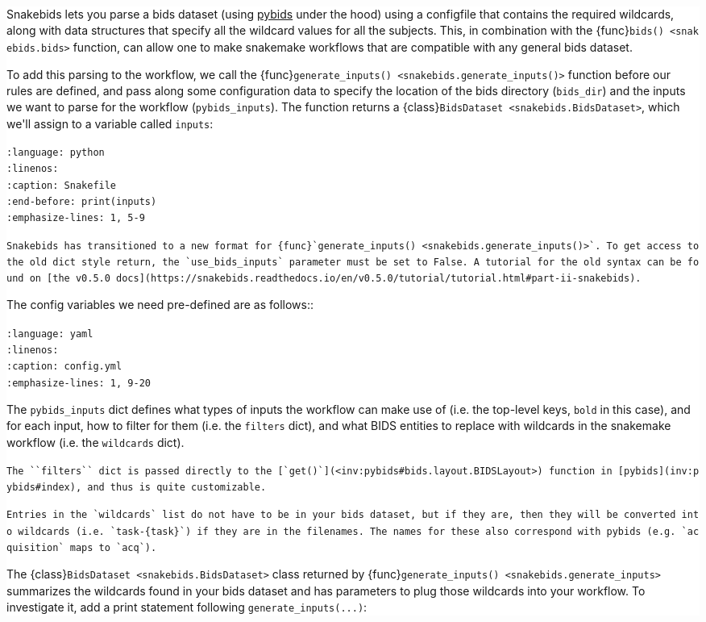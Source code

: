 Snakebids lets you parse a bids dataset (using [pybids](inv:pybids:std:doc#index) under the hood) using a configfile that contains the required wildcards, along with data structures that specify all the wildcard values for all the subjects. This, in combination with the {func}`bids() <snakebids.bids>` function, can allow one to make snakemake workflows that are compatible with any general bids dataset.

To add this parsing to the workflow, we call the {func}`generate_inputs() <snakebids.generate_inputs()>` function before our rules are defined, and pass along some configuration data to specify the location of the bids directory (`bids_dir`) and the inputs we want to parse for the workflow (`pybids_inputs`). The function returns a {class}`BidsDataset <snakebids.BidsDataset>`, which we'll assign to a variable called `inputs`:


```{literalinclude} step6/Snakefile
:language: python
:linenos:
:caption: Snakefile
:end-before: print(inputs)
:emphasize-lines: 1, 5-9
```


```{note}
Snakebids has transitioned to a new format for {func}`generate_inputs() <snakebids.generate_inputs()>`. To get access to the old dict style return, the `use_bids_inputs` parameter must be set to False. A tutorial for the old syntax can be found on [the v0.5.0 docs](https://snakebids.readthedocs.io/en/v0.5.0/tutorial/tutorial.html#part-ii-snakebids).
```


The config variables we need pre-defined are as follows::

```{literalinclude} step6/config.yml
:language: yaml
:linenos:
:caption: config.yml
:emphasize-lines: 1, 9-20
```


The `pybids_inputs` dict defines what types of inputs the workflow can make use of (i.e. the top-level keys, `bold` in this case), and for each input, how to filter for them (i.e. the `filters` dict), and what BIDS entities to replace with wildcards in the snakemake workflow (i.e. the `wildcards` dict).

```{note}
The ``filters`` dict is passed directly to the [`get()`](<inv:pybids#bids.layout.BIDSLayout>) function in [pybids](inv:pybids#index), and thus is quite customizable.
```

```{note}
Entries in the `wildcards` list do not have to be in your bids dataset, but if they are, then they will be converted into wildcards (i.e. `task-{task}`) if they are in the filenames. The names for these also correspond with pybids (e.g. `acquisition` maps to `acq`).
```

The {class}`BidsDataset <snakebids.BidsDataset>` class returned by {func}`generate_inputs() <snakebids.generate_inputs>` summarizes the wildcards found in your bids dataset and has parameters to plug those wildcards into your workflow. To investigate it, add a print statement following `generate_inputs(...)`:
